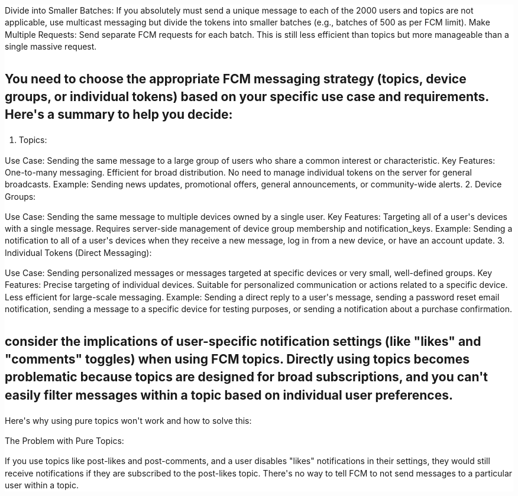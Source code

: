 Divide into Smaller Batches: If you absolutely must send a unique message to each of the 2000 users and topics are not applicable, use multicast messaging but divide the tokens into smaller batches (e.g., batches of 500 as per FCM limit).
Make Multiple Requests: Send separate FCM requests for each batch. This is still less efficient than topics but more manageable than a single massive request.

## You need to choose the appropriate FCM messaging strategy (topics, device groups, or individual tokens) based on your specific use case and requirements. Here's a summary to help you decide:
1. Topics:

Use Case: Sending the same message to a large group of users who share a common interest or characteristic.
Key Features:
One-to-many messaging.
Efficient for broad distribution.
No need to manage individual tokens on the server for general broadcasts.
Example: Sending news updates, promotional offers, general announcements, or community-wide alerts.
2. Device Groups:

Use Case: Sending the same message to multiple devices owned by a single user.
Key Features:
Targeting all of a user's devices with a single message.
Requires server-side management of device group membership and notification_keys.
Example: Sending a notification to all of a user's devices when they receive a new message, log in from a new device, or have an account update.
3. Individual Tokens (Direct Messaging):

Use Case: Sending personalized messages or messages targeted at specific devices or very small, well-defined groups.
Key Features:
Precise targeting of individual devices.
Suitable for personalized communication or actions related to a specific device.
Less efficient for large-scale messaging.
Example: Sending a direct reply to a user's message, sending a password reset email notification, sending a message to a specific device for testing purposes, or sending a notification about a purchase confirmation.

## consider the implications of user-specific notification settings (like "likes" and "comments" toggles) when using FCM topics. Directly using topics becomes problematic because topics are designed for broad subscriptions, and you can't easily filter messages within a topic based on individual user preferences.

Here's why using pure topics won't work and how to solve this:

The Problem with Pure Topics:

If you use topics like post-likes and post-comments, and a user disables "likes" notifications in their settings, they would still receive notifications if they are subscribed to the post-likes topic. There's no way to tell FCM to not send messages to a particular user within a topic.
